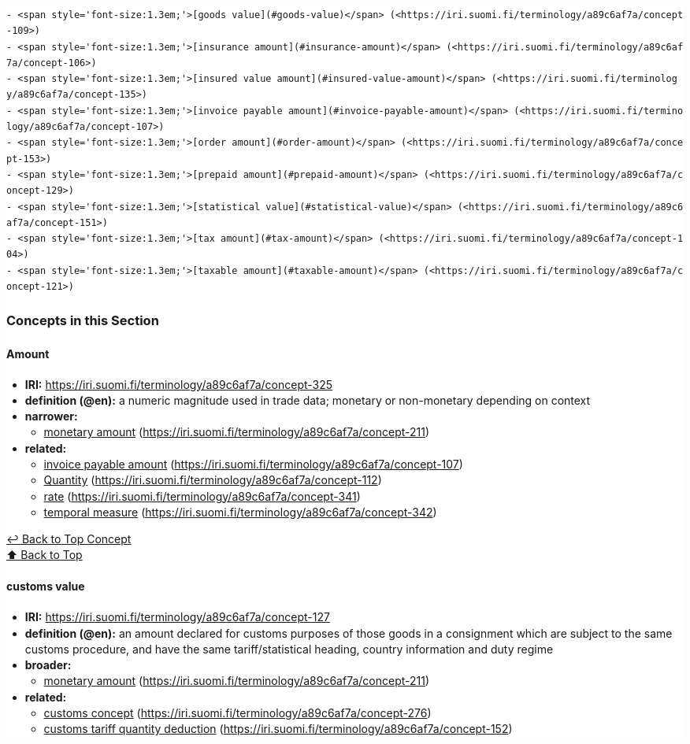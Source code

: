     - <span style='font-size:1.3em;'>[goods value](#goods-value)</span> (<https://iri.suomi.fi/terminology/a89c6af7a/concept-109>)
    - <span style='font-size:1.3em;'>[insurance amount](#insurance-amount)</span> (<https://iri.suomi.fi/terminology/a89c6af7a/concept-106>)
    - <span style='font-size:1.3em;'>[insured value amount](#insured-value-amount)</span> (<https://iri.suomi.fi/terminology/a89c6af7a/concept-135>)
    - <span style='font-size:1.3em;'>[invoice payable amount](#invoice-payable-amount)</span> (<https://iri.suomi.fi/terminology/a89c6af7a/concept-107>)
    - <span style='font-size:1.3em;'>[order amount](#order-amount)</span> (<https://iri.suomi.fi/terminology/a89c6af7a/concept-153>)
    - <span style='font-size:1.3em;'>[prepaid amount](#prepaid-amount)</span> (<https://iri.suomi.fi/terminology/a89c6af7a/concept-129>)
    - <span style='font-size:1.3em;'>[statistical value](#statistical-value)</span> (<https://iri.suomi.fi/terminology/a89c6af7a/concept-151>)
    - <span style='font-size:1.3em;'>[tax amount](#tax-amount)</span> (<https://iri.suomi.fi/terminology/a89c6af7a/concept-104>)
    - <span style='font-size:1.3em;'>[taxable amount](#taxable-amount)</span> (<https://iri.suomi.fi/terminology/a89c6af7a/concept-121>)

### Concepts in this Section

#### Amount
<a id='amount'></a>

- **IRI:** <https://iri.suomi.fi/terminology/a89c6af7a/concept-325>
- **definition (@en):** a numeric magnitude used in trade data; monetary or non-monetary depending on context
- **narrower:**
  - [monetary amount](#monetary-amount) (<https://iri.suomi.fi/terminology/a89c6af7a/concept-211>)
- **related:**
  - [invoice payable amount](#invoice-payable-amount) (<https://iri.suomi.fi/terminology/a89c6af7a/concept-107>)
  - [Quantity](#quantity) (<https://iri.suomi.fi/terminology/a89c6af7a/concept-112>)
  - [rate](#rate) (<https://iri.suomi.fi/terminology/a89c6af7a/concept-341>)
  - [temporal measure](#temporal-measure) (<https://iri.suomi.fi/terminology/a89c6af7a/concept-342>)

[↩️ Back to Top Concept](#top-amount)  
[⬆️ Back to Top](#index)

#### customs value
<a id='customs-value'></a>

- **IRI:** <https://iri.suomi.fi/terminology/a89c6af7a/concept-127>
- **definition (@en):** an amount declared for customs purposes of those goods in a consignment which are subject to the same customs procedure, and have the same tariff/statistical heading, country information and duty regime
- **broader:**
  - [monetary amount](#monetary-amount) (<https://iri.suomi.fi/terminology/a89c6af7a/concept-211>)
- **related:**
  - [customs concept](#customs-concept) (<https://iri.suomi.fi/terminology/a89c6af7a/concept-276>)
  - [customs tariff quantity deduction](#customs-tariff-quantity-deduction) (<https://iri.suomi.fi/terminology/a89c6af7a/concept-152>)
